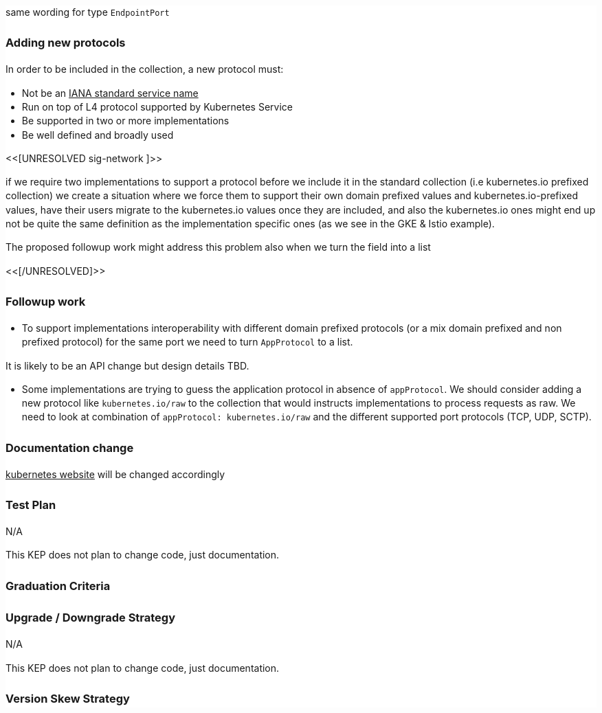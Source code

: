 same wording for type `EndpointPort`

### Adding new protocols

In order to be included in the collection, a new protocol must:
* Not be an [IANA standard service name](https://www.iana.org/assignments/service-names)
* Run on top of L4 protocol supported by Kubernetes Service
* Be supported in two or more implementations
* Be well defined and broadly used

<<[UNRESOLVED sig-network ]>>

if we require two implementations to support a protocol before we include it in the standard collection (i.e kubernetes.io prefixed collection) we create a situation where we force them to support their own domain prefixed values and kubernetes.io-prefixed values, have their users migrate to the kubernetes.io values once they are included, and also the kubernetes.io ones might end up not be quite the same definition as the implementation specific ones (as we see in the GKE & Istio example).

The proposed followup work might address this problem also when we turn the field into a list

<<[/UNRESOLVED]>>


### Followup work
- To support implementations interoperability with different domain prefixed protocols (or a mix domain prefixed and non prefixed protocol) for the same port we need to turn `AppProtocol` to a list.

It is likely to be an API change but design details TBD.

- Some implementations are trying to guess the application protocol in absence of `appProtocol`. We should consider adding a new protocol like `kubernetes.io/raw` to the collection that would instructs implementations to process requests as raw.
We need to look at combination of `appProtocol: kubernetes.io/raw` and the different supported port protocols (TCP, UDP, SCTP).  

### Documentation change

[kubernetes website](https://github.com/kubernetes/website/blob/main/content/en/docs/concepts/services-networking/service.md#application-protocol) will be changed accordingly

### Test Plan

N/A

This KEP does not plan to change code, just documentation.

### Graduation Criteria

### Upgrade / Downgrade Strategy

N/A

This KEP does not plan to change code, just documentation.

### Version Skew Strategy


[kubernetes.io]: https://kubernetes.io/
[kubernetes/enhancements]: https://git.k8s.io/enhancements
[kubernetes/kubernetes]: https://git.k8s.io/kubernetes
[kubernetes/website]: https://git.k8s.io/website